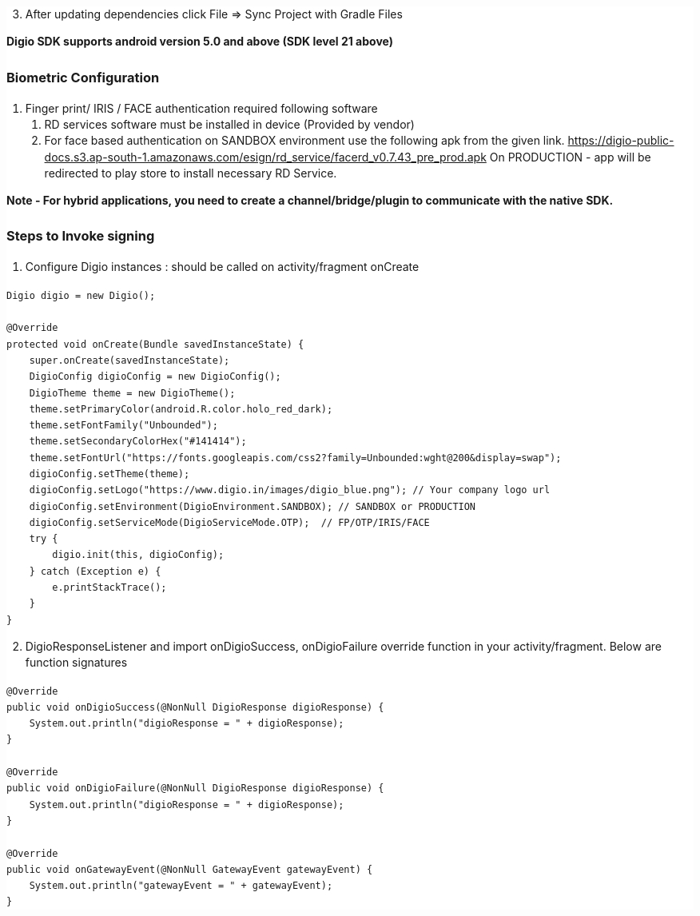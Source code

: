 3. After updating dependencies click File =>  Sync Project with Gradle Files


**Digio SDK supports android version 5.0 and above (SDK level 21 above)**

### **Biometric Configuration**
1. Finger print/ IRIS / FACE authentication required following software
   1. RD services software must be installed in device (Provided by vendor)
   2. For face based authentication on SANDBOX environment use the following apk from the given link. https://digio-public-docs.s3.ap-south-1.amazonaws.com/esign/rd_service/facerd_v0.7.43_pre_prod.apk
      On PRODUCTION - app will be redirected to play store to install necessary RD Service. 

    

**Note - For hybrid applications, you need to create a channel/bridge/plugin to communicate with the native SDK.**




### **Steps to Invoke signing**
1. Configure Digio instances : should be called on activity/fragment onCreate
```
Digio digio = new Digio();

@Override
protected void onCreate(Bundle savedInstanceState) {
    super.onCreate(savedInstanceState);
    DigioConfig digioConfig = new DigioConfig();
    DigioTheme theme = new DigioTheme();
    theme.setPrimaryColor(android.R.color.holo_red_dark);
    theme.setFontFamily("Unbounded");
    theme.setSecondaryColorHex("#141414");
    theme.setFontUrl("https://fonts.googleapis.com/css2?family=Unbounded:wght@200&display=swap");
    digioConfig.setTheme(theme);
    digioConfig.setLogo("https://www.digio.in/images/digio_blue.png"); // Your company logo url
    digioConfig.setEnvironment(DigioEnvironment.SANDBOX); // SANDBOX or PRODUCTION
    digioConfig.setServiceMode(DigioServiceMode.OTP);  // FP/OTP/IRIS/FACE
    try {
        digio.init(this, digioConfig);
    } catch (Exception e) {
        e.printStackTrace();
    }
}
```


2. DigioResponseListener and import onDigioSuccess, onDigioFailure override function in your activity/fragment. Below are function signatures

```
@Override
public void onDigioSuccess(@NonNull DigioResponse digioResponse) {
    System.out.println("digioResponse = " + digioResponse);
}

@Override
public void onDigioFailure(@NonNull DigioResponse digioResponse) {
    System.out.println("digioResponse = " + digioResponse);
}

@Override
public void onGatewayEvent(@NonNull GatewayEvent gatewayEvent) {
    System.out.println("gatewayEvent = " + gatewayEvent);
}
```
